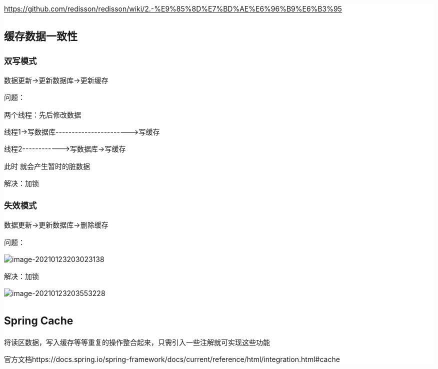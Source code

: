 https://github.com/redisson/redisson/wiki/2.-%E9%85%8D%E7%BD%AE%E6%96%B9%E6%B3%95

## 缓存数据一致性

### 双写模式

数据更新->更新数据库->更新缓存

问题：

两个线程：先后修改数据

线程1->写数据库----------------------->写缓存

线程2------------>写数据库->写缓存

此时 就会产生暂时的脏数据

解决：加锁

### 失效模式

数据更新->更新数据库->删除缓存

问题：

![image-20210123203023138](https://gitee.com/vergeee/static-repo/raw/master//img/20210123203023.png)

解决：加锁

![image-20210123203553228](https://gitee.com/vergeee/static-repo/raw/master//img/20210123203553.png)

## Spring Cache

将读区数据，写入缓存等等重复的操作整合起来，只需引入一些注解就可实现这些功能

官方文档https://docs.spring.io/spring-framework/docs/current/reference/html/integration.html#cache

